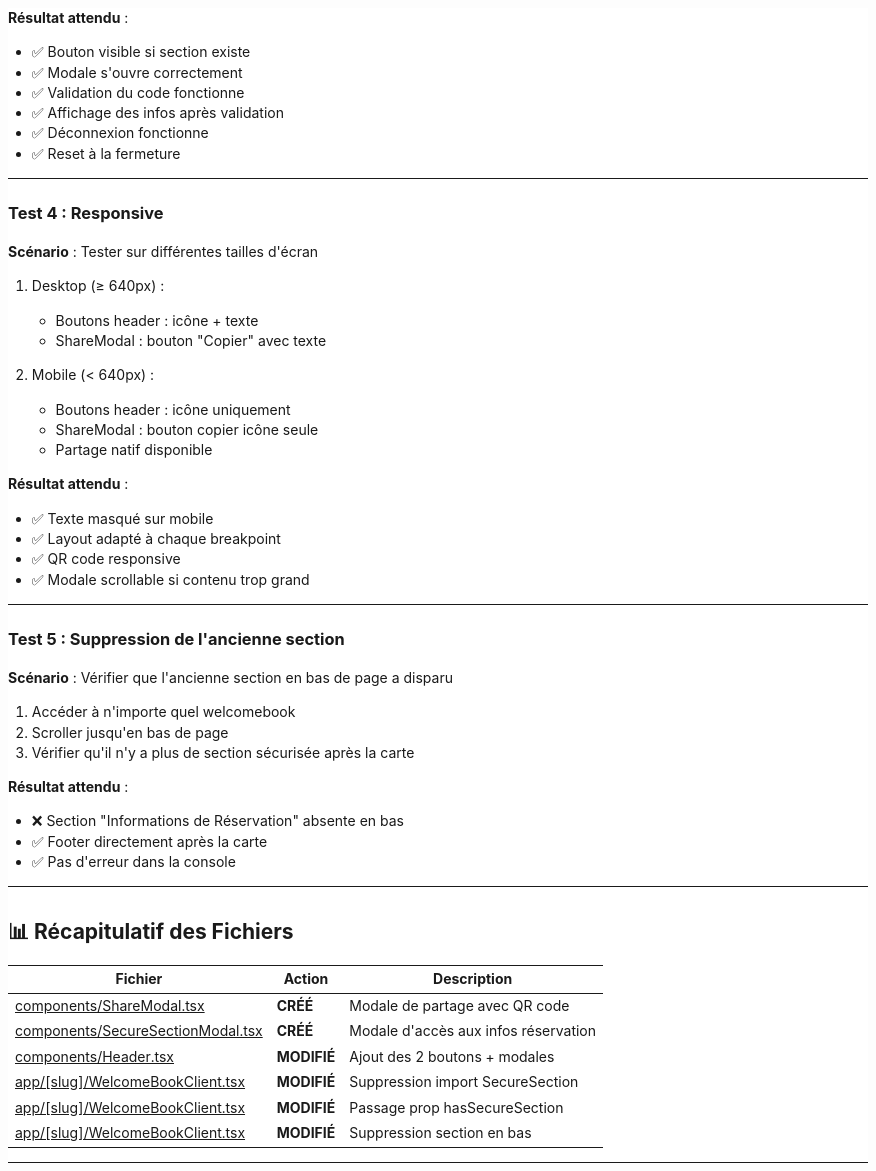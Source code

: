 **Résultat attendu** :
- ✅ Bouton visible si section existe
- ✅ Modale s'ouvre correctement
- ✅ Validation du code fonctionne
- ✅ Affichage des infos après validation
- ✅ Déconnexion fonctionne
- ✅ Reset à la fermeture

---

### Test 4 : Responsive

**Scénario** : Tester sur différentes tailles d'écran

1. Desktop (≥ 640px) :
   - Boutons header : icône + texte
   - ShareModal : bouton "Copier" avec texte

2. Mobile (< 640px) :
   - Boutons header : icône uniquement
   - ShareModal : bouton copier icône seule
   - Partage natif disponible

**Résultat attendu** :
- ✅ Texte masqué sur mobile
- ✅ Layout adapté à chaque breakpoint
- ✅ QR code responsive
- ✅ Modale scrollable si contenu trop grand

---

### Test 5 : Suppression de l'ancienne section

**Scénario** : Vérifier que l'ancienne section en bas de page a disparu

1. Accéder à n'importe quel welcomebook
2. Scroller jusqu'en bas de page
3. Vérifier qu'il n'y a plus de section sécurisée après la carte

**Résultat attendu** :
- ❌ Section "Informations de Réservation" absente en bas
- ✅ Footer directement après la carte
- ✅ Pas d'erreur dans la console

---

## 📊 Récapitulatif des Fichiers

| Fichier | Action | Description |
|---------|--------|-------------|
| [components/ShareModal.tsx](components/ShareModal.tsx) | **CRÉÉ** | Modale de partage avec QR code |
| [components/SecureSectionModal.tsx](components/SecureSectionModal.tsx) | **CRÉÉ** | Modale d'accès aux infos réservation |
| [components/Header.tsx](components/Header.tsx:16-87) | **MODIFIÉ** | Ajout des 2 boutons + modales |
| [app/[slug]/WelcomeBookClient.tsx](app/[slug]/WelcomeBookClient.tsx:17) | **MODIFIÉ** | Suppression import SecureSection |
| [app/[slug]/WelcomeBookClient.tsx](app/[slug]/WelcomeBookClient.tsx:165) | **MODIFIÉ** | Passage prop hasSecureSection |
| [app/[slug]/WelcomeBookClient.tsx](app/[slug]/WelcomeBookClient.tsx:268) | **MODIFIÉ** | Suppression section en bas |

---